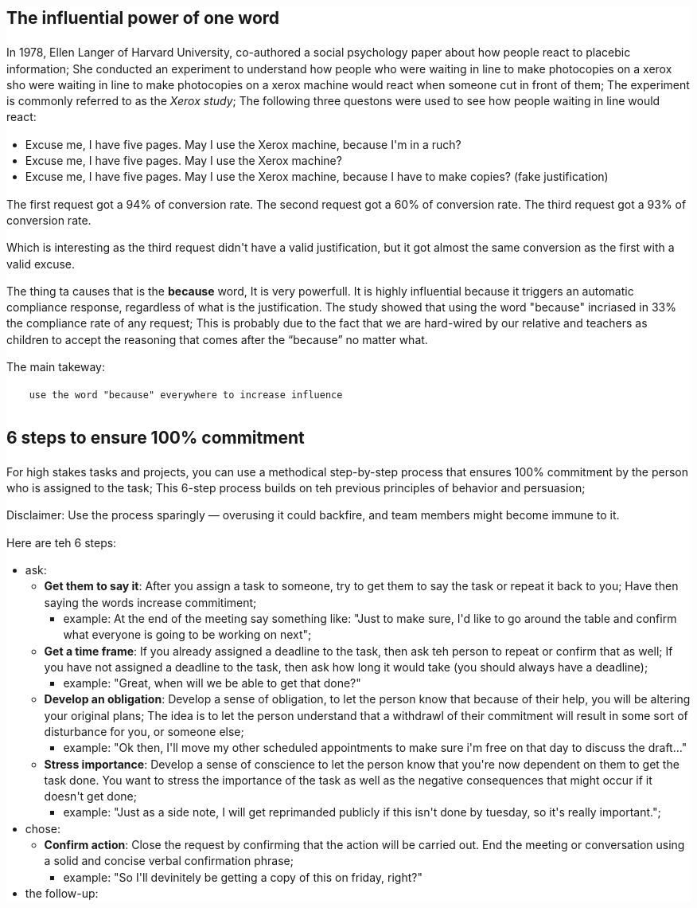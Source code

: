 ## The influential power of one word
In 1978, Ellen Langer of Harvard University, co-authored a social psychology paper about how people react to placebic information; She conducted an experiment to understand how people who were waiting in line to make photocopies on a xerox sho were waiting in line to make photocopies on a xerox machine would react when someone cut in front of them; The experiment is commonly referred to as the *Xerox study*;
The following three questons were used to see how people waiting in line would react:
- Excuse me, I have five pages. May I use the Xerox machine, because I'm in a ruch?
- Excuse me, I have five pages. May I use the Xerox machine?
- Excuse me, I have five pages. May I use the Xerox machine, because I have to make copies? (fake justification)

The first request got a 94% of conversion rate.
The second request got a 60% of conversion rate.
The third request got a 93% of conversion rate.

Which is interesting as the third request didn't have a valid justification, but it got almost the same conversion as the first with a valid excuse.

The thing ta causes that is the **because** word, It is very powerfull. It is highly influential because it triggers an automatic compliance response, regardless of what is the justification. The study showed that using the word "because" incriased in 33% the compliance rate of any request; This is probably due to the fact that we are hard-wired by our relative and teachers as children to accept the reasoning that comes after the “because” no matter what.

The main takeway:

        use the word "because" everywhere to increase influence


## 6 steps to ensure 100% commitment
For high stakes tasks and projects, you can use a methodical step-by-step process that ensures 100% commitment by the person who is assigned to the task; This 6-step process builds on teh previous principles of behavior and persuasion;

Disclaimer: Use the process sparingly — overusing it could backfire, and team members might become immune to it.

Here are teh 6 steps:
- ask:
  - **Get them to say it**: After you assign a task to someone, try to get them to say the task or repeat it back to you; Have then saying the words increase commitiment;
    - example: At the end of the meeting say something like: "Just to make sure, I'd like to go around the table and confirm what everyone is going to be working on next";
  - **Get a time frame**: If you already assigned a deadline to the task, then ask teh person to repeat or confirm that as well; If you have not assigned a deadline to the task, then ask how long it would take (you should always have a deadline);
    - example: "Great, when will we be able to get that done?"
  - **Develop an obligation**: Develop a sense of obligation, to let the person know that because of their help, you will be altering your original plans; The idea is to let the person understand that a withdrawl of their commitment will result in some sort of disturbance for you, or someone else;
    - example: "Ok then, I'll move my other scheduled appointments to make sure i'm free on that day to discuss the draft…"
  - **Stress importance**: Develop a sense of conscience to let the person know that you're now dependent on them to get the task done. You want to stress the importance of the task as well as the negative consequences that might occur if it doesn't get done;
    - example: "Just as a side note, I will get reprimanded publicly if this isn't done by tuesday, so it's really important.";
- chose:
  - **Confirm action**: Close the request by confirming that the action will be carried out. End the meeting or conversation using a solid and concise verbal confirmation phrase;
    - example: "So I'll devinitely be getting a copy of this on friday, right?"
- the follow-up: